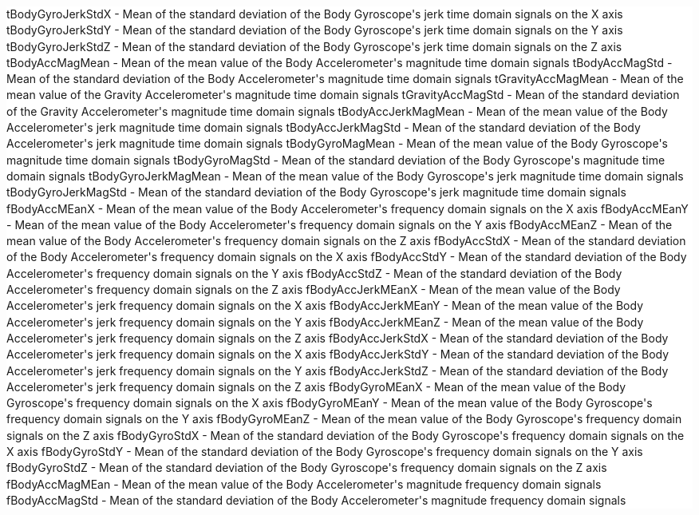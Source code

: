 tBodyGyroJerkStdX - Mean of the standard deviation of the Body Gyroscope's jerk time domain signals on the X axis
tBodyGyroJerkStdY - Mean of the standard deviation of the Body Gyroscope's jerk time domain signals on the Y axis
tBodyGyroJerkStdZ - Mean of the standard deviation of the Body Gyroscope's jerk time domain signals on the Z axis
tBodyAccMagMean - Mean of the mean value of the Body Accelerometer's magnitude time domain signals
tBodyAccMagStd - Mean of the standard deviation of the Body Accelerometer's magnitude time domain signals
tGravityAccMagMean - Mean of the mean value of the Gravity Accelerometer's magnitude time domain signals
tGravityAccMagStd - Mean of the standard deviation of the Gravity Accelerometer's magnitude time domain signals
tBodyAccJerkMagMean - Mean of the mean value of the Body Accelerometer's jerk magnitude time domain signals
tBodyAccJerkMagStd - Mean of the standard deviation of the Body Accelerometer's jerk magnitude time domain signals
tBodyGyroMagMean - Mean of the mean value of the Body Gyroscope's magnitude time domain signals
tBodyGyroMagStd - Mean of the standard deviation of the Body Gyroscope's magnitude time domain signals
tBodyGyroJerkMagMean - Mean of the mean value of the Body Gyroscope's jerk magnitude time domain signals
tBodyGyroJerkMagStd - Mean of the standard deviation of the Body Gyroscope's jerk magnitude time domain signals
fBodyAccMEanX - Mean of the mean value of the Body Accelerometer's frequency domain signals on the X axis
fBodyAccMEanY - Mean of the mean value of the Body Accelerometer's frequency domain signals on the Y axis
fBodyAccMEanZ - Mean of the mean value of the Body Accelerometer's frequency domain signals on the Z axis
fBodyAccStdX - Mean of the standard deviation of the Body Accelerometer's frequency domain signals on the X axis
fBodyAccStdY - Mean of the standard deviation of the Body Accelerometer's frequency domain signals on the Y axis
fBodyAccStdZ - Mean of the standard deviation of the Body Accelerometer's frequency domain signals on the Z axis
fBodyAccJerkMEanX - Mean of the mean value of the Body Accelerometer's jerk frequency domain signals on the X axis
fBodyAccJerkMEanY - Mean of the mean value of the Body Accelerometer's jerk frequency domain signals on the Y axis
fBodyAccJerkMEanZ - Mean of the mean value of the Body Accelerometer's jerk frequency domain signals on the Z axis
fBodyAccJerkStdX - Mean of the standard deviation of the Body Accelerometer's jerk frequency domain signals on the X axis
fBodyAccJerkStdY - Mean of the standard deviation of the Body Accelerometer's jerk frequency domain signals on the Y axis
fBodyAccJerkStdZ - Mean of the standard deviation of the Body Accelerometer's jerk frequency domain signals on the Z axis
fBodyGyroMEanX - Mean of the mean value of the Body Gyroscope's frequency domain signals on the X axis
fBodyGyroMEanY - Mean of the mean value of the Body Gyroscope's frequency domain signals on the Y axis
fBodyGyroMEanZ - Mean of the mean value of the Body Gyroscope's frequency domain signals on the Z axis
fBodyGyroStdX - Mean of the standard deviation of the Body Gyroscope's frequency domain signals on the X axis
fBodyGyroStdY - Mean of the standard deviation of the Body Gyroscope's frequency domain signals on the Y axis
fBodyGyroStdZ - Mean of the standard deviation of the Body Gyroscope's frequency domain signals on the Z axis
fBodyAccMagMEan - Mean of the mean value of the Body Accelerometer's magnitude frequency domain signals
fBodyAccMagStd - Mean of the standard deviation of the Body Accelerometer's magnitude frequency domain signals